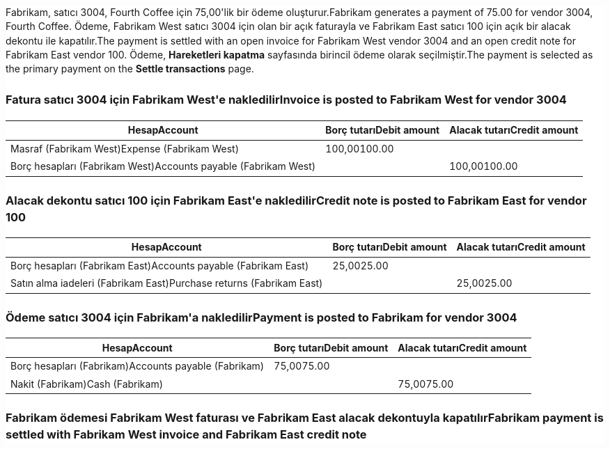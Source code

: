 <span data-ttu-id="35f1d-328">Fabrikam, satıcı 3004, Fourth Coffee için 75,00'lik bir ödeme oluşturur.</span><span class="sxs-lookup"><span data-stu-id="35f1d-328">Fabrikam generates a payment of 75.00 for vendor 3004, Fourth Coffee.</span></span> <span data-ttu-id="35f1d-329">Ödeme, Fabrikam West satıcı 3004 için olan bir açık faturayla ve Fabrikam East satıcı 100 için açık bir alacak dekontu ile kapatılır.</span><span class="sxs-lookup"><span data-stu-id="35f1d-329">The payment is settled with an open invoice for Fabrikam West vendor 3004 and an open credit note for Fabrikam East vendor 100.</span></span> <span data-ttu-id="35f1d-330">Ödeme, **Hareketleri kapatma** sayfasında birincil ödeme olarak seçilmiştir.</span><span class="sxs-lookup"><span data-stu-id="35f1d-330">The payment is selected as the primary payment on the **Settle transactions** page.</span></span>

### <a name="invoice-is-posted-to-fabrikam-west-for-vendor-3004"></a><span data-ttu-id="35f1d-331">Fatura satıcı 3004 için Fabrikam West'e nakledilir</span><span class="sxs-lookup"><span data-stu-id="35f1d-331">Invoice is posted to Fabrikam West for vendor 3004</span></span>

| <span data-ttu-id="35f1d-332">Hesap</span><span class="sxs-lookup"><span data-stu-id="35f1d-332">Account</span></span>                          | <span data-ttu-id="35f1d-333">Borç tutarı</span><span class="sxs-lookup"><span data-stu-id="35f1d-333">Debit amount</span></span> | <span data-ttu-id="35f1d-334">Alacak tutarı</span><span class="sxs-lookup"><span data-stu-id="35f1d-334">Credit amount</span></span> |
|----------------------------------|--------------|---------------|
| <span data-ttu-id="35f1d-335">Masraf (Fabrikam West)</span><span class="sxs-lookup"><span data-stu-id="35f1d-335">Expense (Fabrikam West)</span></span>          | <span data-ttu-id="35f1d-336">100,00</span><span class="sxs-lookup"><span data-stu-id="35f1d-336">100.00</span></span>       |               |
| <span data-ttu-id="35f1d-337">Borç hesapları (Fabrikam West)</span><span class="sxs-lookup"><span data-stu-id="35f1d-337">Accounts payable (Fabrikam West)</span></span> |              | <span data-ttu-id="35f1d-338">100,00</span><span class="sxs-lookup"><span data-stu-id="35f1d-338">100.00</span></span>        |

### <a name="credit-note-is-posted-to-fabrikam-east-for-vendor-100"></a><span data-ttu-id="35f1d-339">Alacak dekontu satıcı 100 için Fabrikam East'e nakledilir</span><span class="sxs-lookup"><span data-stu-id="35f1d-339">Credit note is posted to Fabrikam East for vendor 100</span></span>

| <span data-ttu-id="35f1d-340">Hesap</span><span class="sxs-lookup"><span data-stu-id="35f1d-340">Account</span></span>                          | <span data-ttu-id="35f1d-341">Borç tutarı</span><span class="sxs-lookup"><span data-stu-id="35f1d-341">Debit amount</span></span> | <span data-ttu-id="35f1d-342">Alacak tutarı</span><span class="sxs-lookup"><span data-stu-id="35f1d-342">Credit amount</span></span> |
|----------------------------------|--------------|---------------|
| <span data-ttu-id="35f1d-343">Borç hesapları (Fabrikam East)</span><span class="sxs-lookup"><span data-stu-id="35f1d-343">Accounts payable (Fabrikam East)</span></span> | <span data-ttu-id="35f1d-344">25,00</span><span class="sxs-lookup"><span data-stu-id="35f1d-344">25.00</span></span>        |               |
| <span data-ttu-id="35f1d-345">Satın alma iadeleri (Fabrikam East)</span><span class="sxs-lookup"><span data-stu-id="35f1d-345">Purchase returns (Fabrikam East)</span></span> |              | <span data-ttu-id="35f1d-346">25,00</span><span class="sxs-lookup"><span data-stu-id="35f1d-346">25.00</span></span>         |

### <a name="payment-is-posted-to-fabrikam-for-vendor-3004"></a><span data-ttu-id="35f1d-347">Ödeme satıcı 3004 için Fabrikam'a nakledilir</span><span class="sxs-lookup"><span data-stu-id="35f1d-347">Payment is posted to Fabrikam for vendor 3004</span></span>

| <span data-ttu-id="35f1d-348">Hesap</span><span class="sxs-lookup"><span data-stu-id="35f1d-348">Account</span></span>                     | <span data-ttu-id="35f1d-349">Borç tutarı</span><span class="sxs-lookup"><span data-stu-id="35f1d-349">Debit amount</span></span> | <span data-ttu-id="35f1d-350">Alacak tutarı</span><span class="sxs-lookup"><span data-stu-id="35f1d-350">Credit amount</span></span> |
|-----------------------------|--------------|---------------|
| <span data-ttu-id="35f1d-351">Borç hesapları (Fabrikam)</span><span class="sxs-lookup"><span data-stu-id="35f1d-351">Accounts payable (Fabrikam)</span></span> | <span data-ttu-id="35f1d-352">75,00</span><span class="sxs-lookup"><span data-stu-id="35f1d-352">75.00</span></span>        |               |
| <span data-ttu-id="35f1d-353">Nakit (Fabrikam)</span><span class="sxs-lookup"><span data-stu-id="35f1d-353">Cash (Fabrikam)</span></span>             |              | <span data-ttu-id="35f1d-354">75,00</span><span class="sxs-lookup"><span data-stu-id="35f1d-354">75.00</span></span>         |

### <a name="fabrikam-payment-is-settled-with-fabrikam-west-invoice-and-fabrikam-east-credit-note"></a><span data-ttu-id="35f1d-355">Fabrikam ödemesi Fabrikam West faturası ve Fabrikam East alacak dekontuyla kapatılır</span><span class="sxs-lookup"><span data-stu-id="35f1d-355">Fabrikam payment is settled with Fabrikam West invoice and Fabrikam East credit note</span></span>
